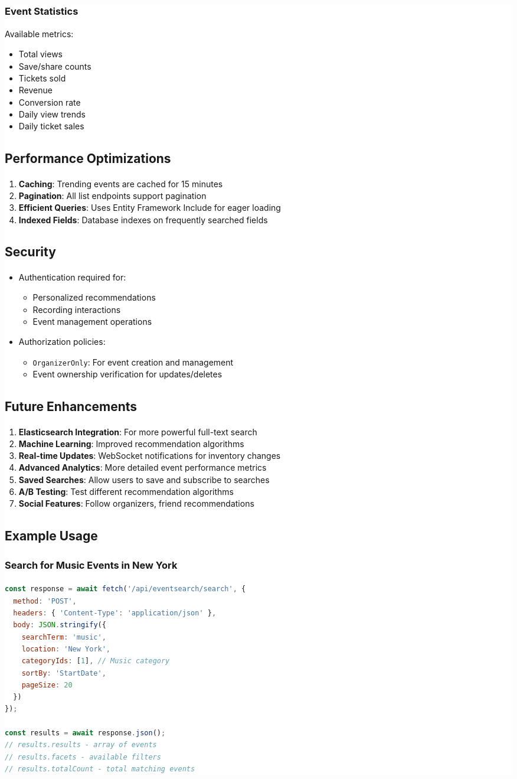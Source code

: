 ### Event Statistics
Available metrics:
- Total views
- Save/share counts
- Tickets sold
- Revenue
- Conversion rate
- Daily view trends
- Daily ticket sales

## Performance Optimizations

1. **Caching**: Trending events are cached for 15 minutes
2. **Pagination**: All list endpoints support pagination
3. **Efficient Queries**: Uses Entity Framework Include for eager loading
4. **Indexed Fields**: Database indexes on frequently searched fields

## Security

- Authentication required for:
  - Personalized recommendations
  - Recording interactions
  - Event management operations
  
- Authorization policies:
  - `OrganizerOnly`: For event creation and management
  - Event ownership verification for updates/deletes

## Future Enhancements

1. **Elasticsearch Integration**: For more powerful full-text search
2. **Machine Learning**: Improved recommendation algorithms
3. **Real-time Updates**: WebSocket notifications for inventory changes
4. **Advanced Analytics**: More detailed event performance metrics
5. **Saved Searches**: Allow users to save and subscribe to searches
6. **A/B Testing**: Test different recommendation algorithms
7. **Social Features**: Follow organizers, friend recommendations

## Example Usage

### Search for Music Events in New York
```javascript
const response = await fetch('/api/eventsearch/search', {
  method: 'POST',
  headers: { 'Content-Type': 'application/json' },
  body: JSON.stringify({
    searchTerm: 'music',
    location: 'New York',
    categoryIds: [1], // Music category
    sortBy: 'StartDate',
    pageSize: 20
  })
});

const results = await response.json();
// results.results - array of events
// results.facets - available filters
// results.totalCount - total matching events
```
